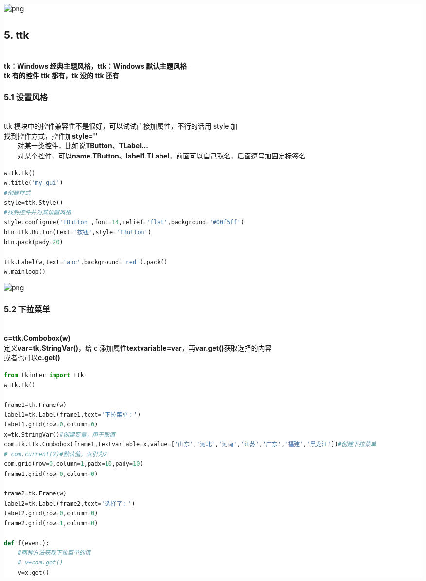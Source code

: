 ![png](/pages/python/basic/library/images/9df59db5-8d61-48ca-b776-f831bcdd7208.png)

```python

```

## 5. ttk

<br/><b>tk：Windows 经典主题风格，ttk：Windows 默认主题风格
<br/>tk 有的控件 ttk 都有，tk 没的 ttk 还有</b>

### 5.1 设置风格

<br/>ttk 模块中的控件兼容性不是很好，可以试试直接加属性，不行的话用 style 加
<br/>找到控件方式，控件加<b>style=''</b>
<br/>&emsp;&emsp;对某一类控件，比如说<b>TButton、TLabel...</b>
<br/>&emsp;&emsp;对某个控件，可以<b>name.TButton、label1.TLabel</b>，前面可以自己取名，后面逗号加固定标签名

```python
w=tk.Tk()
w.title('my_gui')
#创建样式
style=ttk.Style()
#找到控件并为其设置风格
style.configure('TButton',font=14,relief='flat',background='#00f5ff')
btn=ttk.Button(text='按钮',style='TButton')
btn.pack(pady=20)

ttk.Label(w,text='abc',background='red').pack()
w.mainloop()
```

![png](/pages/python/basic/library/images/ecb31fb8-2703-487e-8b48-bd195ca74161.png)

```python

```

### 5.2 下拉菜单

<br/><b>c=ttk.Combobox(w)</b>
<br/>定义<b>var=tk.StringVar()</b>，给 c 添加属性<b>textvariable=var</b>，再<b>var.get()</b>获取选择的内容
<br/>或者也可以<b>c.get()</b>

```python
from tkinter import ttk
w=tk.Tk()

frame1=tk.Frame(w)
label1=tk.Label(frame1,text='下拉菜单：')
label1.grid(row=0,column=0)
x=tk.StringVar()#创建变量，用于取值
com=tk.ttk.Combobox(frame1,textvariable=x,value=['山东','河北','河南','江苏','广东','福建','黑龙江'])#创建下拉菜单
# com.current(2)#默认值，索引为2
com.grid(row=0,column=1,padx=10,pady=10)
frame1.grid(row=0,column=0)

frame2=tk.Frame(w)
label2=tk.Label(frame2,text='选择了：')
label2.grid(row=0,column=0)
frame2.grid(row=1,column=0)

def f(event):
    #两种方法获取下拉菜单的值
    # v=com.get()
    v=x.get()
```